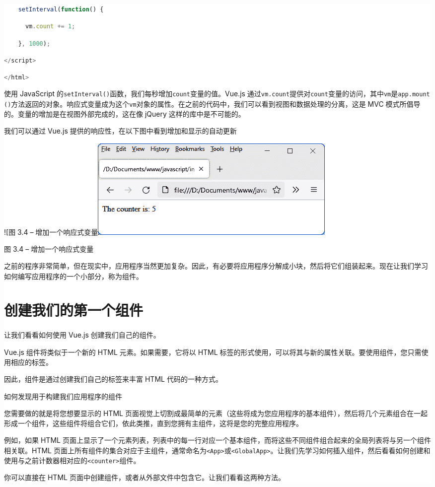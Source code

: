 ```js
    setInterval(function() {
```

```js
      vm.count += 1;
```

```js
    }, 1000);
```

```js
</script>
```

```js
</html>
```

使用 JavaScript 的`setInterval()`函数，我们每秒增加`count`变量的值。Vue.js 通过`vm.count`提供对`count`变量的访问，其中`vm`是`app.mount()`方法返回的对象。响应式变量成为这个`vm`对象的属性。在之前的代码中，我们可以看到视图和数据处理的分离，这是 MVC 模式所倡导的。变量的增加是在视图外部完成的，这在像 jQuery 这样的库中是不可能的。

我们可以通过 Vue.js 提供的响应性，在以下图中看到增加和显示的自动更新

![图 3.4 – 增加一个响应式变量![图 3.4 – 增加一个响应式变量](img/Figure_3.4_B17416.jpg)

图 3.4 – 增加一个响应式变量

之前的程序非常简单，但在现实中，应用程序当然更加复杂。因此，有必要将应用程序分解成小块，然后将它们组装起来。现在让我们学习如何编写应用程序的一个小部分，称为组件。

# 创建我们的第一个组件

让我们看看如何使用 Vue.js 创建我们自己的组件。

Vue.js 组件将类似于一个新的 HTML 元素。如果需要，它将以 HTML 标签的形式使用，可以将其与新的属性关联。要使用组件，您只需使用相应的标签。

因此，组件是通过创建我们自己的标签来丰富 HTML 代码的一种方式。

如何发现用于构建我们应用程序的组件

您需要做的就是将您想要显示的 HTML 页面视觉上切割成最简单的元素（这些将成为您应用程序的基本组件），然后将几个元素组合在一起形成一个组件，这些组件将组合它们，依此类推，直到您拥有主组件，这将是您的完整应用程序。

例如，如果 HTML 页面上显示了一个元素列表，列表中的每一行对应一个基本组件，而将这些不同组件组合起来的全局列表将与另一个组件相关联。HTML 页面上所有组件的集合对应于主组件，通常命名为`<App>`或`<GlobalApp>`。让我们先学习如何插入组件，然后看看如何创建和使用与之前计数器相对应的`<counter>`组件。

你可以直接在 HTML 页面中创建组件，或者从外部文件中包含它。让我们看看这两种方法。
